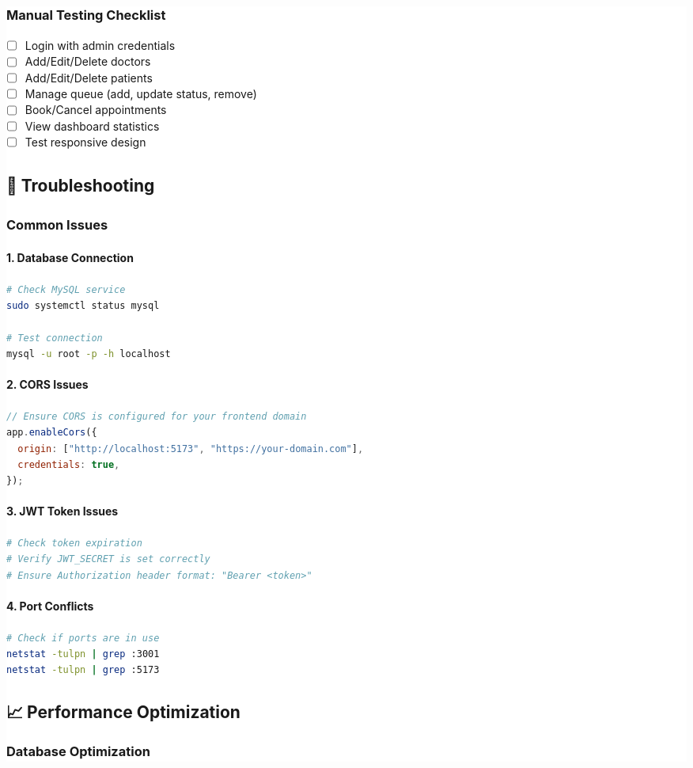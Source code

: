 ### Manual Testing Checklist

- [ ] Login with admin credentials
- [ ] Add/Edit/Delete doctors
- [ ] Add/Edit/Delete patients
- [ ] Manage queue (add, update status, remove)
- [ ] Book/Cancel appointments
- [ ] View dashboard statistics
- [ ] Test responsive design

## 🚨 Troubleshooting

### Common Issues

#### 1. Database Connection

```bash
# Check MySQL service
sudo systemctl status mysql

# Test connection
mysql -u root -p -h localhost
```

#### 2. CORS Issues

```javascript
// Ensure CORS is configured for your frontend domain
app.enableCors({
  origin: ["http://localhost:5173", "https://your-domain.com"],
  credentials: true,
});
```

#### 3. JWT Token Issues

```bash
# Check token expiration
# Verify JWT_SECRET is set correctly
# Ensure Authorization header format: "Bearer <token>"
```

#### 4. Port Conflicts

```bash
# Check if ports are in use
netstat -tulpn | grep :3001
netstat -tulpn | grep :5173
```

## 📈 Performance Optimization

### Database Optimization
